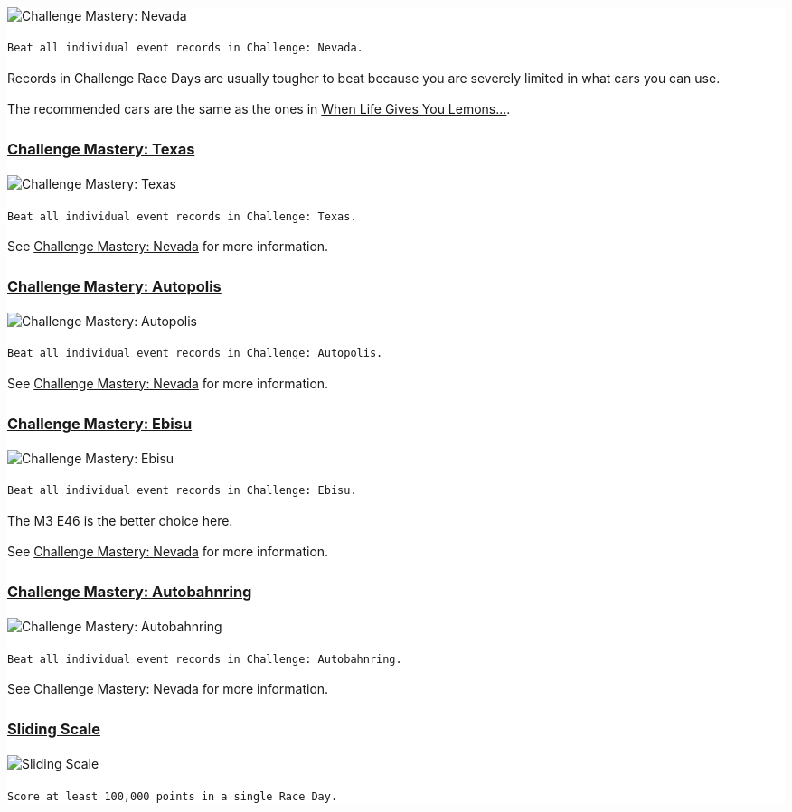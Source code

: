 ![Challenge Mastery: Nevada](https://media.retroachievements.org/Badge/628460.png)

`Beat all individual event records in Challenge: Nevada.`

Records in Challenge Race Days are usually tougher to beat because you are severely limited in what cars you can use.

The recommended cars are the same as the ones in [When Life Gives You Lemons...](#when-life-gives-you-lemons).

### [Challenge Mastery: Texas](https://retroachievements.org/achievement/553477)

![Challenge Mastery: Texas](https://media.retroachievements.org/Badge/628461.png)

`Beat all individual event records in Challenge: Texas.`

See [Challenge Mastery: Nevada](#challenge-mastery-nevada) for more information.

### [Challenge Mastery: Autopolis](https://retroachievements.org/achievement/553478)

![Challenge Mastery: Autopolis](https://media.retroachievements.org/Badge/628462.png)

`Beat all individual event records in Challenge: Autopolis.`

See [Challenge Mastery: Nevada](#challenge-mastery-nevada) for more information.

### [Challenge Mastery: Ebisu](https://retroachievements.org/achievement/553479)

![Challenge Mastery: Ebisu](https://media.retroachievements.org/Badge/628463.png)

`Beat all individual event records in Challenge: Ebisu.`

The M3 E46 is the better choice here.

See [Challenge Mastery: Nevada](#challenge-mastery-nevada) for more information.

### [Challenge Mastery: Autobahnring](https://retroachievements.org/achievement/553480)

![Challenge Mastery: Autobahnring](https://media.retroachievements.org/Badge/628464.png)

`Beat all individual event records in Challenge: Autobahnring.`

See [Challenge Mastery: Nevada](#challenge-mastery-nevada) for more information.

### [Sliding Scale](https://retroachievements.org/achievement/553481)

![Sliding Scale](https://media.retroachievements.org/Badge/628465.png)

`Score at least 100,000 points in a single Race Day.`

